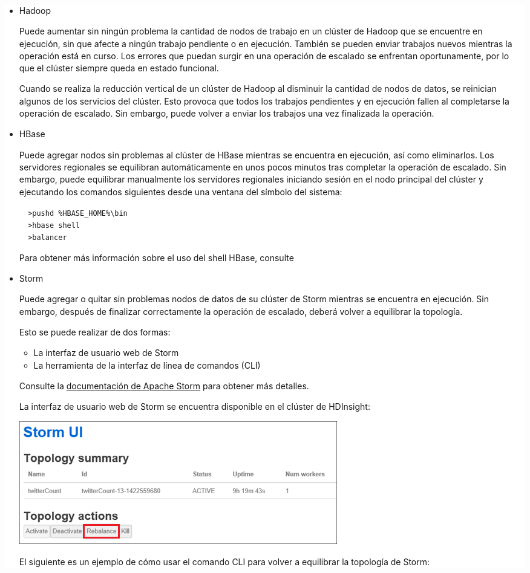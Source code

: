 - Hadoop

	Puede aumentar sin ningún problema la cantidad de nodos de trabajo en un clúster de Hadoop que se encuentre en ejecución, sin que afecte a ningún trabajo pendiente o en ejecución. También se pueden enviar trabajos nuevos mientras la operación está en curso. Los errores que puedan surgir en una operación de escalado se enfrentan oportunamente, por lo que el clúster siempre queda en estado funcional.

	Cuando se realiza la reducción vertical de un clúster de Hadoop al disminuir la cantidad de nodos de datos, se reinician algunos de los servicios del clúster. Esto provoca que todos los trabajos pendientes y en ejecución fallen al completarse la operación de escalado. Sin embargo, puede volver a enviar los trabajos una vez finalizada la operación.

- HBase

	Puede agregar nodos sin problemas al clúster de HBase mientras se encuentra en ejecución, así como eliminarlos. Los servidores regionales se equilibran automáticamente en unos pocos minutos tras completar la operación de escalado. Sin embargo, puede equilibrar manualmente los servidores regionales iniciando sesión en el nodo principal del clúster y ejecutando los comandos siguientes desde una ventana del símbolo del sistema:

		>pushd %HBASE_HOME%\bin
		>hbase shell
		>balancer

	Para obtener más información sobre el uso del shell HBase, consulte
- Storm

	Puede agregar o quitar sin problemas nodos de datos de su clúster de Storm mientras se encuentra en ejecución. Sin embargo, después de finalizar correctamente la operación de escalado, deberá volver a equilibrar la topología.

	Esto se puede realizar de dos formas:

	* La interfaz de usuario web de Storm
	* La herramienta de la interfaz de línea de comandos (CLI)

	Consulte la [documentación de Apache Storm](http://storm.apache.org/documentation/Understanding-the-parallelism-of-a-Storm-topology.html) para obtener más detalles.

	La interfaz de usuario web de Storm se encuentra disponible en el clúster de HDInsight:

	![reequilibrio de escalado de storm de hdinsight](./media/hdinsight-administer-use-management-portal/hdinsight.portal.scale.cluster.storm.rebalance.png)

	El siguiente es un ejemplo de cómo usar el comando CLI para volver a equilibrar la topología de Storm:
